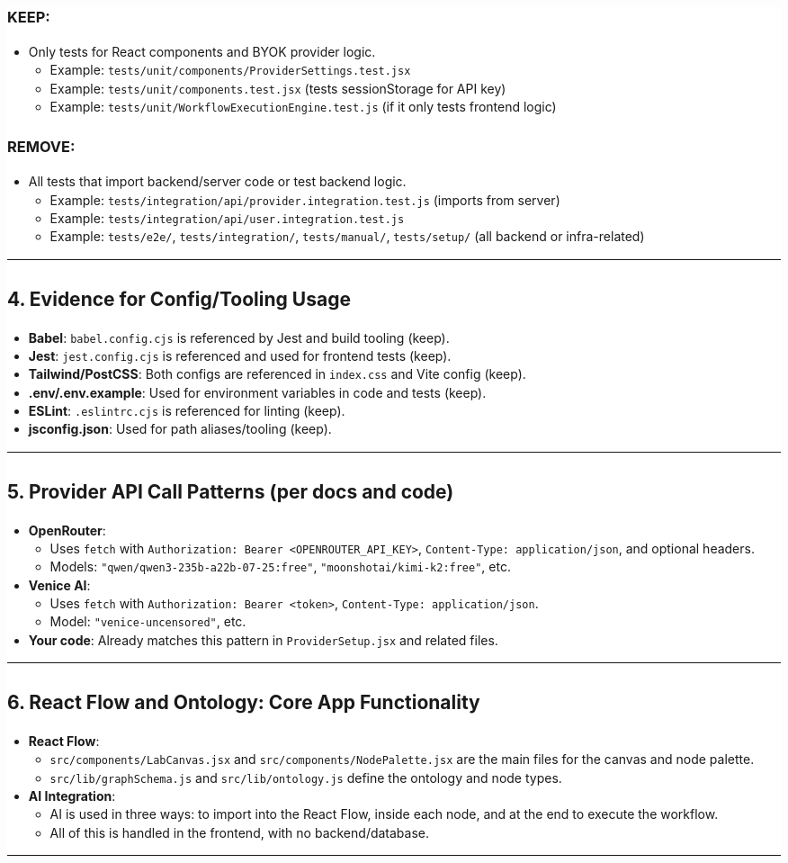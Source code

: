 ### **KEEP:**
- Only tests for React components and BYOK provider logic.
  - Example: `tests/unit/components/ProviderSettings.test.jsx`
  - Example: `tests/unit/components.test.jsx` (tests sessionStorage for API key)
  - Example: `tests/unit/WorkflowExecutionEngine.test.js` (if it only tests frontend logic)

### **REMOVE:**
- All tests that import backend/server code or test backend logic.
  - Example: `tests/integration/api/provider.integration.test.js` (imports from server)
  - Example: `tests/integration/api/user.integration.test.js`
  - Example: `tests/e2e/`, `tests/integration/`, `tests/manual/`, `tests/setup/` (all backend or infra-related)

---

## 4. **Evidence for Config/Tooling Usage**

- **Babel**: `babel.config.cjs` is referenced by Jest and build tooling (keep).
- **Jest**: `jest.config.cjs` is referenced and used for frontend tests (keep).
- **Tailwind/PostCSS**: Both configs are referenced in `index.css` and Vite config (keep).
- **.env/.env.example**: Used for environment variables in code and tests (keep).
- **ESLint**: `.eslintrc.cjs` is referenced for linting (keep).
- **jsconfig.json**: Used for path aliases/tooling (keep).

---

## 5. **Provider API Call Patterns (per docs and code)**

- **OpenRouter**:  
  - Uses `fetch` with `Authorization: Bearer <OPENROUTER_API_KEY>`, `Content-Type: application/json`, and optional headers.
  - Models: `"qwen/qwen3-235b-a22b-07-25:free"`, `"moonshotai/kimi-k2:free"`, etc.
- **Venice AI**:  
  - Uses `fetch` with `Authorization: Bearer <token>`, `Content-Type: application/json`.
  - Model: `"venice-uncensored"`, etc.
- **Your code**: Already matches this pattern in `ProviderSetup.jsx` and related files.

---

## 6. **React Flow and Ontology: Core App Functionality**

- **React Flow**:  
  - `src/components/LabCanvas.jsx` and `src/components/NodePalette.jsx` are the main files for the canvas and node palette.
  - `src/lib/graphSchema.js` and `src/lib/ontology.js` define the ontology and node types.
- **AI Integration**:  
  - AI is used in three ways: to import into the React Flow, inside each node, and at the end to execute the workflow.
  - All of this is handled in the frontend, with no backend/database.

---
